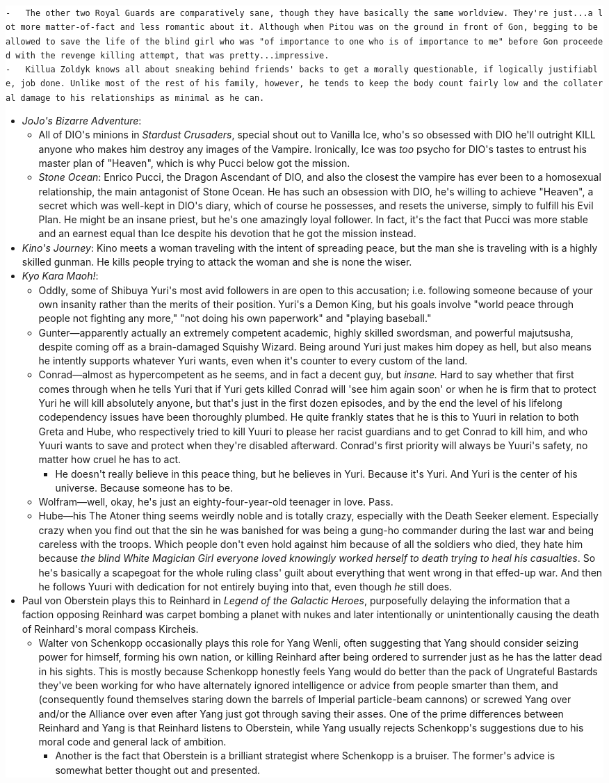     -   The other two Royal Guards are comparatively sane, though they have basically the same worldview. They're just...a lot more matter-of-fact and less romantic about it. Although when Pitou was on the ground in front of Gon, begging to be allowed to save the life of the blind girl who was "of importance to one who is of importance to me" before Gon proceeded with the revenge killing attempt, that was pretty...impressive.
    -   Killua Zoldyk knows all about sneaking behind friends' backs to get a morally questionable, if logically justifiable, job done. Unlike most of the rest of his family, however, he tends to keep the body count fairly low and the collateral damage to his relationships as minimal as he can.
-   _JoJo's Bizarre Adventure_:
    -   All of DIO's minions in _Stardust Crusaders_, special shout out to Vanilla Ice, who's so obsessed with DIO he'll outright KILL anyone who makes him destroy any images of the Vampire. Ironically, Ice was _too_ psycho for DIO's tastes to entrust his master plan of "Heaven", which is why Pucci below got the mission.
    -   _Stone Ocean_: Enrico Pucci, the Dragon Ascendant of DIO, and also the closest the vampire has ever been to a homosexual relationship, the main antagonist of Stone Ocean. He has such an obsession with DIO, he's willing to achieve "Heaven", a secret which was well-kept in DIO's diary, which of course he possesses, and resets the universe, simply to fulfill his Evil Plan. He might be an insane priest, but he's one amazingly loyal follower. In fact, it's the fact that Pucci was more stable and an earnest equal than Ice despite his devotion that he got the mission instead.
-   _Kino's Journey_: Kino meets a woman traveling with the intent of spreading peace, but the man she is traveling with is a highly skilled gunman. He kills people trying to attack the woman and she is none the wiser.
-   _Kyo Kara Maoh!_:
    -   Oddly, some of Shibuya Yuri's most avid followers in are open to this accusation; i.e. following someone because of your own insanity rather than the merits of their position. Yuri's a Demon King, but his goals involve "world peace through people not fighting any more," "not doing his own paperwork" and "playing baseball."
    -   Gunter—apparently actually an extremely competent academic, highly skilled swordsman, and powerful majutsusha, despite coming off as a brain-damaged Squishy Wizard. Being around Yuri just makes him dopey as hell, but also means he intently supports whatever Yuri wants, even when it's counter to every custom of the land.
    -   Conrad—almost as hypercompetent as he seems, and in fact a decent guy, but _insane._ Hard to say whether that first comes through when he tells Yuri that if Yuri gets killed Conrad will 'see him again soon' or when he is firm that to protect Yuri he will kill absolutely anyone, but that's just in the first dozen episodes, and by the end the level of his lifelong codependency issues have been thoroughly plumbed. He quite frankly states that he is this to Yuuri in relation to both Greta and Hube, who respectively tried to kill Yuuri to please her racist guardians and to get Conrad to kill him, and who Yuuri wants to save and protect when they're disabled afterward. Conrad's first priority will always be Yuuri's safety, no matter how cruel he has to act.
        -   He doesn't really believe in this peace thing, but he believes in Yuri. Because it's Yuri. And Yuri is the center of his universe. Because someone has to be.
    -   Wolfram—well, okay, he's just an eighty-four-year-old teenager in love. Pass.
    -   Hube—his The Atoner thing seems weirdly noble and is totally crazy, especially with the Death Seeker element. Especially crazy when you find out that the sin he was banished for was being a gung-ho commander during the last war and being careless with the troops. Which people don't even hold against him because of all the soldiers who died, they hate him because _the blind White Magician Girl everyone loved knowingly worked herself to death trying to heal his casualties_. So he's basically a scapegoat for the whole ruling class' guilt about everything that went wrong in that effed-up war. And then he follows Yuuri with dedication for not entirely buying into that, even though _he_ still does.
-   Paul von Oberstein plays this to Reinhard in _Legend of the Galactic Heroes_, purposefully delaying the information that a faction opposing Reinhard was carpet bombing a planet with nukes and later intentionally or unintentionally causing the death of Reinhard's moral compass Kircheis.
    -   Walter von Schenkopp occasionally plays this role for Yang Wenli, often suggesting that Yang should consider seizing power for himself, forming his own nation, or killing Reinhard after being ordered to surrender just as he has the latter dead in his sights. This is mostly because Schenkopp honestly feels Yang would do better than the pack of Ungrateful Bastards they've been working for who have alternately ignored intelligence or advice from people smarter than them, and (consequently found themselves staring down the barrels of Imperial particle-beam cannons) or screwed Yang over and/or the Alliance over even after Yang just got through saving their asses. One of the prime differences between Reinhard and Yang is that Reinhard listens to Oberstein, while Yang usually rejects Schenkopp's suggestions due to his moral code and general lack of ambition.
        -   Another is the fact that Oberstein is a brilliant strategist where Schenkopp is a bruiser. The former's advice is somewhat better thought out and presented.